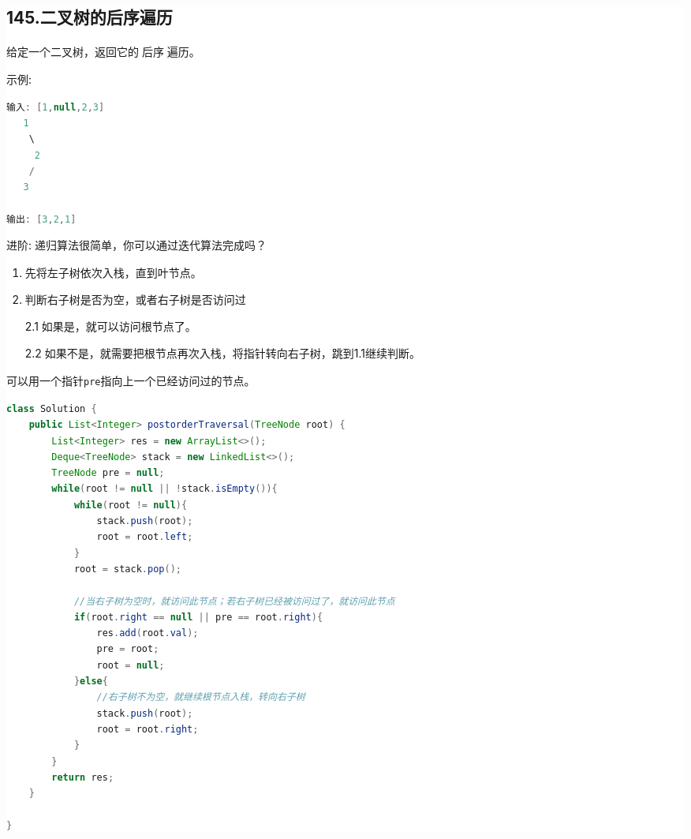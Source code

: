 





<span id = "jump145"></span>

## 145.二叉树的后序遍历

给定一个二叉树，返回它的 后序 遍历。

示例:

```java
输入: [1,null,2,3]  
   1
    \
     2
    /
   3 

输出: [3,2,1]
```

进阶: 递归算法很简单，你可以通过迭代算法完成吗？



1. 先将左子树依次入栈，直到叶节点。

2. 判断右子树是否为空，或者右子树是否访问过

   2.1 如果是，就可以访问根节点了。

   2.2 如果不是，就需要把根节点再次入栈，将指针转向右子树，跳到1.1继续判断。

可以用一个指针`pre`指向上一个已经访问过的节点。

```java
class Solution {
    public List<Integer> postorderTraversal(TreeNode root) {
        List<Integer> res = new ArrayList<>();
        Deque<TreeNode> stack = new LinkedList<>();
        TreeNode pre = null;
        while(root != null || !stack.isEmpty()){
            while(root != null){
                stack.push(root);
                root = root.left;
            }
            root = stack.pop();

            //当右子树为空时，就访问此节点；若右子树已经被访问过了，就访问此节点
            if(root.right == null || pre == root.right){
                res.add(root.val);
                pre = root;
                root = null;
            }else{
                //右子树不为空，就继续根节点入栈，转向右子树
                stack.push(root);
                root = root.right;
            }
        }
        return res;
    }

}
```
